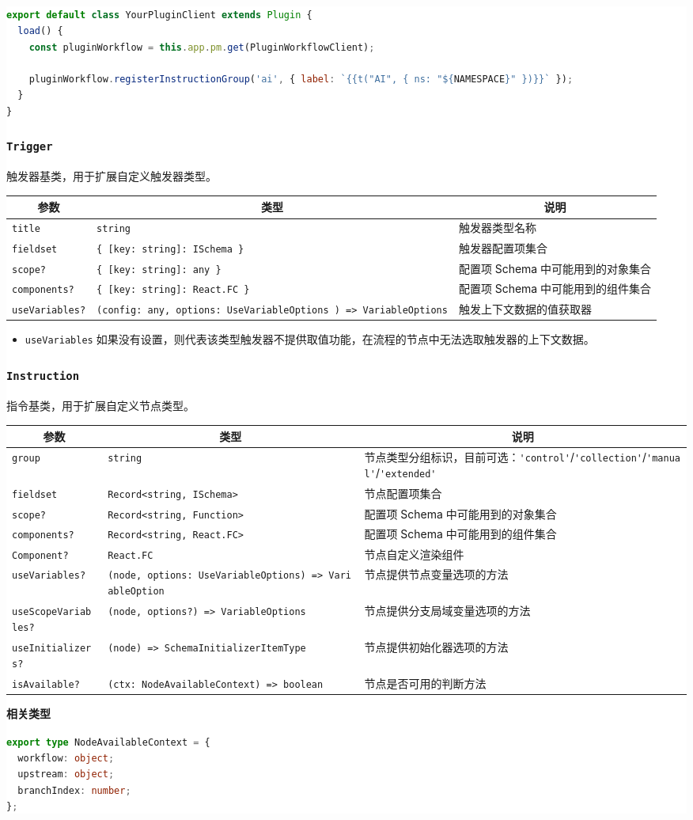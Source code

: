 ```js
export default class YourPluginClient extends Plugin {
  load() {
    const pluginWorkflow = this.app.pm.get(PluginWorkflowClient);

    pluginWorkflow.registerInstructionGroup('ai', { label: `{{t("AI", { ns: "${NAMESPACE}" })}}` });
  }
}
```

### `Trigger`

触发器基类，用于扩展自定义触发器类型。

| 参数            | 类型                                                             | 说明                               |
| --------------- | ---------------------------------------------------------------- | ---------------------------------- |
| `title`         | `string`                                                         | 触发器类型名称                     |
| `fieldset`      | `{ [key: string]: ISchema }`                                     | 触发器配置项集合                   |
| `scope?`        | `{ [key: string]: any }`                                         | 配置项 Schema 中可能用到的对象集合 |
| `components?`   | `{ [key: string]: React.FC }`                                    | 配置项 Schema 中可能用到的组件集合 |
| `useVariables?` | `(config: any, options: UseVariableOptions ) => VariableOptions` | 触发上下文数据的值获取器           |

- `useVariables` 如果没有设置，则代表该类型触发器不提供取值功能，在流程的节点中无法选取触发器的上下文数据。

### `Instruction`

指令基类，用于扩展自定义节点类型。

| 参数                 | 类型                                                    | 说明                                                                           |
| -------------------- | ------------------------------------------------------- | ------------------------------------------------------------------------------ |
| `group`              | `string`                                                | 节点类型分组标识，目前可选：`'control'`/`'collection'`/`'manual'`/`'extended'` |
| `fieldset`           | `Record<string, ISchema>`                               | 节点配置项集合                                                                 |
| `scope?`             | `Record<string, Function>`                              | 配置项 Schema 中可能用到的对象集合                                             |
| `components?`        | `Record<string, React.FC>`                              | 配置项 Schema 中可能用到的组件集合                                             |
| `Component?`         | `React.FC`                                              | 节点自定义渲染组件                                                             |
| `useVariables?`      | `(node, options: UseVariableOptions) => VariableOption` | 节点提供节点变量选项的方法                                                     |
| `useScopeVariables?` | `(node, options?) => VariableOptions`                   | 节点提供分支局域变量选项的方法                                                 |
| `useInitializers?`   | `(node) => SchemaInitializerItemType`                   | 节点提供初始化器选项的方法                                                     |
| `isAvailable?`       | `(ctx: NodeAvailableContext) => boolean`                | 节点是否可用的判断方法                                                         |

**相关类型**

```ts
export type NodeAvailableContext = {
  workflow: object;
  upstream: object;
  branchIndex: number;
};
```
